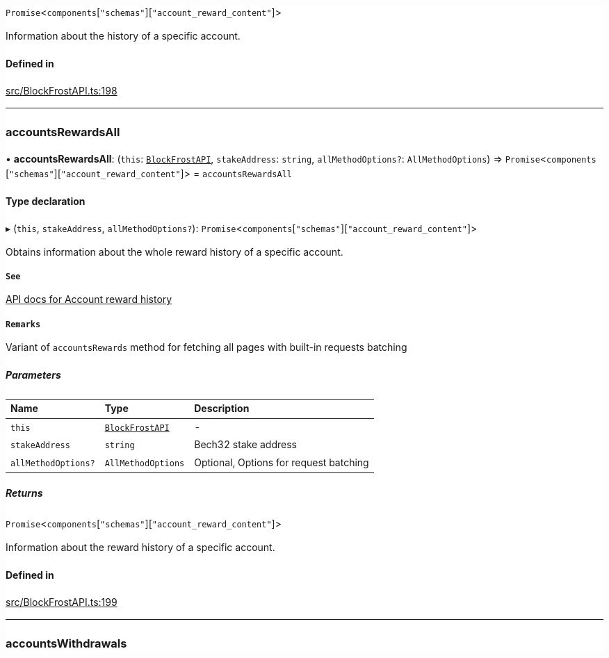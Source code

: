 `Promise`<`components`[``"schemas"``][``"account_reward_content"``]\>

Information about the history of a specific account.

#### Defined in

[src/BlockFrostAPI.ts:198](https://github.com/blockfrost/blockfrost-js/blob/78b46ea/src/BlockFrostAPI.ts#L198)

___

### accountsRewardsAll

• **accountsRewardsAll**: (`this`: [`BlockFrostAPI`](../wiki/BlockFrostAPI), `stakeAddress`: `string`, `allMethodOptions?`: `AllMethodOptions`) => `Promise`<`components`[``"schemas"``][``"account_reward_content"``]\> = `accountsRewardsAll`

#### Type declaration

▸ (`this`, `stakeAddress`, `allMethodOptions?`): `Promise`<`components`[``"schemas"``][``"account_reward_content"``]\>

Obtains information about the whole reward history of a specific account.

**`See`**

[API docs for Account reward history](https://docs.blockfrost.io/#tag/Cardano-Accounts/paths/~1accounts~1%7Bstake_address%7D~1rewards/get)

**`Remarks`**

Variant of `accountsRewards` method for fetching all pages with built-in requests batching

##### Parameters

| Name | Type | Description |
| :------ | :------ | :------ |
| `this` | [`BlockFrostAPI`](../wiki/BlockFrostAPI) | - |
| `stakeAddress` | `string` | Bech32 stake address |
| `allMethodOptions?` | `AllMethodOptions` | Optional, Options for request batching |

##### Returns

`Promise`<`components`[``"schemas"``][``"account_reward_content"``]\>

Information about the reward history of a specific account.

#### Defined in

[src/BlockFrostAPI.ts:199](https://github.com/blockfrost/blockfrost-js/blob/78b46ea/src/BlockFrostAPI.ts#L199)

___

### accountsWithdrawals
